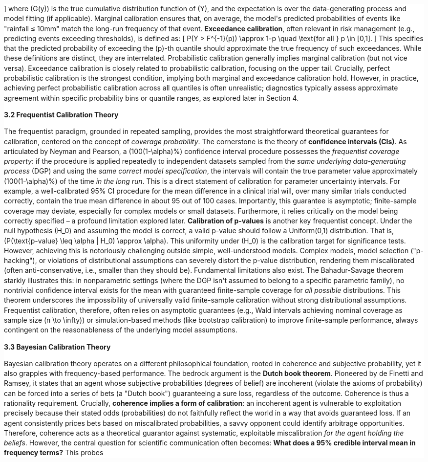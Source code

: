 \]
where \(G(y)\) is the true cumulative distribution function of \(Y\), and the expectation is over the data-generating process and model fitting (if applicable). Marginal calibration ensures that, on average, the model's predicted probabilities of events like "rainfall ≤ 10mm" match the long-run frequency of that event. **Exceedance calibration**, often relevant in risk management (e.g., predicting events exceeding thresholds), is defined as:
\[
P(Y > F^{-1}(p)) \approx 1-p \quad \text{for all } p \in [0,1].
\]
This specifies that the predicted probability of exceeding the \(p\)-th quantile should approximate the true frequency of such exceedances. While these definitions are distinct, they are interrelated. Probabilistic calibration generally implies marginal calibration (but not vice versa). Exceedance calibration is closely related to probabilistic calibration, focusing on the upper tail. Crucially, perfect probabilistic calibration is the strongest condition, implying both marginal and exceedance calibration hold. However, in practice, achieving perfect probabilistic calibration across all quantiles is often unrealistic; diagnostics typically assess approximate agreement within specific probability bins or quantile ranges, as explored later in Section 4.

**3.2 Frequentist Calibration Theory**

The frequentist paradigm, grounded in repeated sampling, provides the most straightforward theoretical guarantees for calibration, centered on the concept of *coverage probability*. The cornerstone is the theory of **confidence intervals (CIs)**. As articulated by Neyman and Pearson, a \(100(1-\alpha)\%\) confidence interval procedure possesses the *frequentist coverage property*: if the procedure is applied repeatedly to independent datasets sampled from the *same underlying data-generating process* (DGP) and using the *same correct model specification*, the intervals will contain the true parameter value approximately \(100(1-\alpha)\%\) of the time *in the long run*. This is a direct statement of calibration for parameter uncertainty intervals. For example, a well-calibrated 95% CI procedure for the mean difference in a clinical trial will, over many similar trials conducted correctly, contain the true mean difference in about 95 out of 100 cases. Importantly, this guarantee is asymptotic; finite-sample coverage may deviate, especially for complex models or small datasets. Furthermore, it relies critically on the model being correctly specified – a profound limitation explored later. **Calibration of p-values** is another key frequentist concept. Under the null hypothesis \(H_0\) and assuming the model is correct, a valid p-value should follow a Uniform(0,1) distribution. That is, \(P(\text{p-value} \leq \alpha | H_0) \approx \alpha\). This uniformity under \(H_0\) is the calibration target for significance tests. However, achieving this is notoriously challenging outside simple, well-understood models. Complex models, model selection ("p-hacking"), or violations of distributional assumptions can severely distort the p-value distribution, rendering them miscalibrated (often anti-conservative, i.e., smaller than they should be). Fundamental limitations also exist. The Bahadur-Savage theorem starkly illustrates this: in nonparametric settings (where the DGP isn't assumed to belong to a specific parametric family), no nontrivial confidence interval exists for the mean with guaranteed finite-sample coverage for *all possible* distributions. This theorem underscores the impossibility of universally valid finite-sample calibration without strong distributional assumptions. Frequentist calibration, therefore, often relies on asymptotic guarantees (e.g., Wald intervals achieving nominal coverage as sample size \(n \to \infty\)) or simulation-based methods (like bootstrap calibration) to improve finite-sample performance, always contingent on the reasonableness of the underlying model assumptions.

**3.3 Bayesian Calibration Theory**

Bayesian calibration theory operates on a different philosophical foundation, rooted in coherence and subjective probability, yet it also grapples with frequency-based performance. The bedrock argument is the **Dutch book theorem**. Pioneered by de Finetti and Ramsey, it states that an agent whose subjective probabilities (degrees of belief) are incoherent (violate the axioms of probability) can be forced into a series of bets (a "Dutch book") guaranteeing a sure loss, regardless of the outcome. Coherence is thus a rationality requirement. Crucially, **coherence implies a form of calibration**: an incoherent agent is vulnerable to exploitation precisely because their stated odds (probabilities) do not faithfully reflect the world in a way that avoids guaranteed loss. If an agent consistently prices bets based on miscalibrated probabilities, a savvy opponent could identify arbitrage opportunities. Therefore, coherence acts as a theoretical guarantor against systematic, exploitable miscalibration *for the agent holding the beliefs*. However, the central question for scientific communication often becomes: **What does a 95% credible interval mean in frequency terms?** This probes
